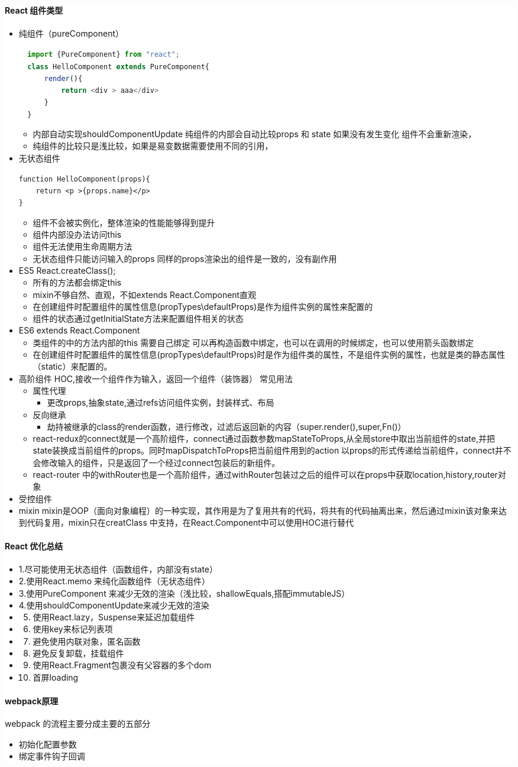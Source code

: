 
#### React 组件类型
* 纯组件（pureComponent）
    ```javascript
      import {PureComponent} from "react";
      class HelloComponent extends PureComponent{
          render(){
              return <div > aaa</div>
          }
      }
    ```
    - 内部自动实现shouldComponentUpdate
        纯组件的内部会自动比较props 和 state 如果没有发生变化  组件不会重新渲染，
    - 纯组件的比较只是浅比较，如果是易变数据需要使用不同的引用，
* 无状态组件 
    ```JSX
    function HelloComponent(props){
        return <p >{props.name}</p>
    }
    ```
    - 组件不会被实例化，整体渲染的性能能够得到提升
    - 组件内部没办法访问this
    - 组件无法使用生命周期方法
    - 无状态组件只能访问输入的props 同样的props渲染出的组件是一致的，没有副作用
* ES5 React.createClass();
    - 所有的方法都会绑定this
    - mixin不够自然、直观，不如extends React.Component直观
    - 在创建组件时配置组件的属性信息(propTypes\defaultProps)是作为组件实例的属性来配置的
    - 组件的状态通过getInitialState方法来配置组件相关的状态
* ES6 extends React.Component
    - 类组件的中的方法内部的this 需要自己绑定 可以再构造函数中绑定，也可以在调用的时候绑定，也可以使用箭头函数绑定
    - 在创建组件时配置组件的属性信息(propTypes\defaultProps)时是作为组件类的属性，不是组件实例的属性，也就是类的静态属性（static）来配置的。
* 高阶组件
  HOC,接收一个组件作为输入，返回一个组件（装饰器）
  常见用法
  - 属性代理
    - 更改props,抽象state,通过refs访问组件实例，封装样式、布局
  - 反向继承
    - 劫持被继承的class的render函数，进行修改，过滤后返回新的内容（super.render(),super,Fn()）
  - react-redux的connect就是一个高阶组件，connect通过函数参数mapStateToProps,从全局store中取出当前组件的state,并把state装换成当前组件的props。同时mapDispatchToProps把当前组件用到的action
    以props的形式传递给当前组件，connect并不会修改输入的组件，只是返回了一个经过connect包装后的新组件。
  - react-router 中的withRouter也是一个高阶组件，通过withRouter包装过之后的组件可以在props中获取location,history,router对象
* 受控组件
* mixin 
  mixin是OOP（面向对象编程）的一种实现，其作用是为了复用共有的代码，将共有的代码抽离出来，然后通过mixin该对象来达到代码复用，mixin只在creatClass
  中支持，在React.Component中可以使用HOC进行替代

#### React 优化总结
- 1.尽可能使用无状态组件（函数组件，内部没有state）
- 2.使用React.memo 来纯化函数组件（无状态组件）
- 3.使用PureComponent 来减少无效的渲染（浅比较，shallowEquals,搭配immutableJS）
- 4.使用shouldComponentUpdate来减少无效的渲染
- 5. 使用React.lazy，Suspense来延迟加载组件
- 6. 使用key来标记列表项
- 7. 避免使用内联对象，匿名函数
- 8. 避免反复卸载，挂载组件
- 9. 使用React.Fragment包裹没有父容器的多个dom
- 10. 首屏loading
#### webpack原理
webpack 的流程主要分成主要的五部分
- 初始化配置参数
- 绑定事件钩子回调